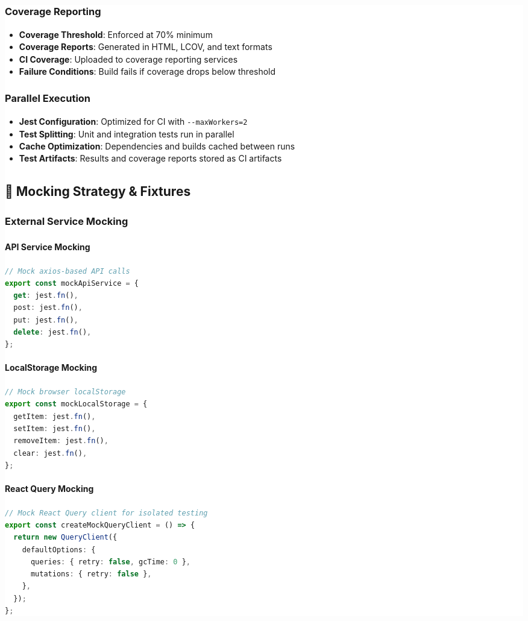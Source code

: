 ### **Coverage Reporting**

- **Coverage Threshold**: Enforced at 70% minimum
- **Coverage Reports**: Generated in HTML, LCOV, and text formats
- **CI Coverage**: Uploaded to coverage reporting services
- **Failure Conditions**: Build fails if coverage drops below threshold

### **Parallel Execution**

- **Jest Configuration**: Optimized for CI with `--maxWorkers=2`
- **Test Splitting**: Unit and integration tests run in parallel
- **Cache Optimization**: Dependencies and builds cached between runs
- **Test Artifacts**: Results and coverage reports stored as CI artifacts

## 🧪 **Mocking Strategy & Fixtures**

### **External Service Mocking**

#### **API Service Mocking**
```typescript
// Mock axios-based API calls
export const mockApiService = {
  get: jest.fn(),
  post: jest.fn(),
  put: jest.fn(),
  delete: jest.fn(),
};
```

#### **LocalStorage Mocking**
```typescript
// Mock browser localStorage
export const mockLocalStorage = {
  getItem: jest.fn(),
  setItem: jest.fn(),
  removeItem: jest.fn(),
  clear: jest.fn(),
};
```

#### **React Query Mocking**
```typescript
// Mock React Query client for isolated testing
export const createMockQueryClient = () => {
  return new QueryClient({
    defaultOptions: {
      queries: { retry: false, gcTime: 0 },
      mutations: { retry: false },
    },
  });
};
```
